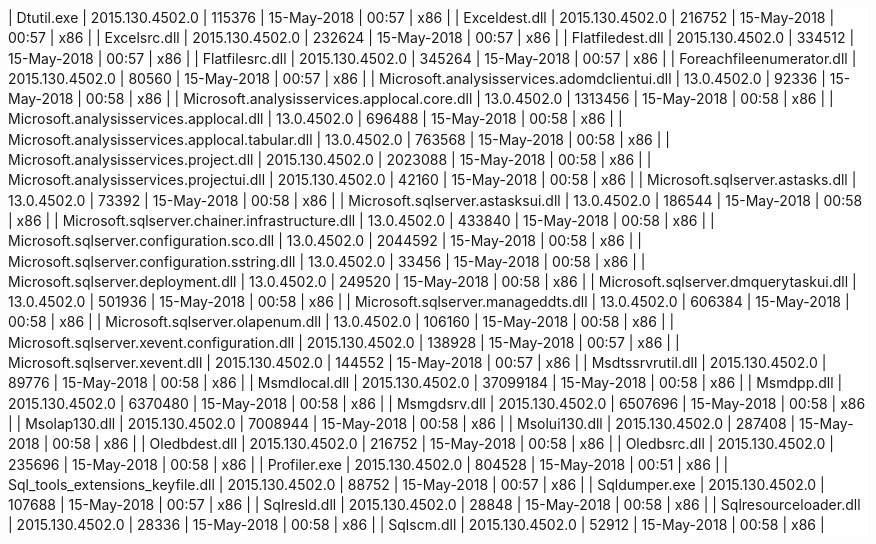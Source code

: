 | Dtutil.exe                                      | 2015.130.4502.0 | 115376    | 15-May-2018 | 00:57 | x86      |
| Exceldest.dll                                   | 2015.130.4502.0 | 216752    | 15-May-2018 | 00:57 | x86      |
| Excelsrc.dll                                    | 2015.130.4502.0 | 232624    | 15-May-2018 | 00:57 | x86      |
| Flatfiledest.dll                                | 2015.130.4502.0 | 334512    | 15-May-2018 | 00:57 | x86      |
| Flatfilesrc.dll                                 | 2015.130.4502.0 | 345264    | 15-May-2018 | 00:57 | x86      |
| Foreachfileenumerator.dll                       | 2015.130.4502.0 | 80560     | 15-May-2018 | 00:57 | x86      |
| Microsoft.analysisservices.adomdclientui.dll    | 13.0.4502.0     | 92336     | 15-May-2018 | 00:58 | x86      |
| Microsoft.analysisservices.applocal.core.dll    | 13.0.4502.0     | 1313456   | 15-May-2018 | 00:58 | x86      |
| Microsoft.analysisservices.applocal.dll         | 13.0.4502.0     | 696488    | 15-May-2018 | 00:58 | x86      |
| Microsoft.analysisservices.applocal.tabular.dll | 13.0.4502.0     | 763568    | 15-May-2018 | 00:58 | x86      |
| Microsoft.analysisservices.project.dll          | 2015.130.4502.0 | 2023088   | 15-May-2018 | 00:58 | x86      |
| Microsoft.analysisservices.projectui.dll        | 2015.130.4502.0 | 42160     | 15-May-2018 | 00:58 | x86      |
| Microsoft.sqlserver.astasks.dll                 | 13.0.4502.0     | 73392     | 15-May-2018 | 00:58 | x86      |
| Microsoft.sqlserver.astasksui.dll               | 13.0.4502.0     | 186544    | 15-May-2018 | 00:58 | x86      |
| Microsoft.sqlserver.chainer.infrastructure.dll  | 13.0.4502.0     | 433840    | 15-May-2018 | 00:58 | x86      |
| Microsoft.sqlserver.configuration.sco.dll       | 13.0.4502.0     | 2044592   | 15-May-2018 | 00:58 | x86      |
| Microsoft.sqlserver.configuration.sstring.dll   | 13.0.4502.0     | 33456     | 15-May-2018 | 00:58 | x86      |
| Microsoft.sqlserver.deployment.dll              | 13.0.4502.0     | 249520    | 15-May-2018 | 00:58 | x86      |
| Microsoft.sqlserver.dmquerytaskui.dll           | 13.0.4502.0     | 501936    | 15-May-2018 | 00:58 | x86      |
| Microsoft.sqlserver.manageddts.dll              | 13.0.4502.0     | 606384    | 15-May-2018 | 00:58 | x86      |
| Microsoft.sqlserver.olapenum.dll                | 13.0.4502.0     | 106160    | 15-May-2018 | 00:58 | x86      |
| Microsoft.sqlserver.xevent.configuration.dll    | 2015.130.4502.0 | 138928    | 15-May-2018 | 00:57 | x86      |
| Microsoft.sqlserver.xevent.dll                  | 2015.130.4502.0 | 144552    | 15-May-2018 | 00:57 | x86      |
| Msdtssrvrutil.dll                               | 2015.130.4502.0 | 89776     | 15-May-2018 | 00:58 | x86      |
| Msmdlocal.dll                                   | 2015.130.4502.0 | 37099184  | 15-May-2018 | 00:58 | x86      |
| Msmdpp.dll                                      | 2015.130.4502.0 | 6370480   | 15-May-2018 | 00:58 | x86      |
| Msmgdsrv.dll                                    | 2015.130.4502.0 | 6507696   | 15-May-2018 | 00:58 | x86      |
| Msolap130.dll                                   | 2015.130.4502.0 | 7008944   | 15-May-2018 | 00:58 | x86      |
| Msolui130.dll                                   | 2015.130.4502.0 | 287408    | 15-May-2018 | 00:58 | x86      |
| Oledbdest.dll                                   | 2015.130.4502.0 | 216752    | 15-May-2018 | 00:58 | x86      |
| Oledbsrc.dll                                    | 2015.130.4502.0 | 235696    | 15-May-2018 | 00:58 | x86      |
| Profiler.exe                                    | 2015.130.4502.0 | 804528    | 15-May-2018 | 00:51 | x86      |
| Sql_tools_extensions_keyfile.dll                | 2015.130.4502.0 | 88752     | 15-May-2018 | 00:57 | x86      |
| Sqldumper.exe                                   | 2015.130.4502.0 | 107688    | 15-May-2018 | 00:57 | x86      |
| Sqlresld.dll                                    | 2015.130.4502.0 | 28848     | 15-May-2018 | 00:58 | x86      |
| Sqlresourceloader.dll                           | 2015.130.4502.0 | 28336     | 15-May-2018 | 00:58 | x86      |
| Sqlscm.dll                                      | 2015.130.4502.0 | 52912     | 15-May-2018 | 00:58 | x86      |